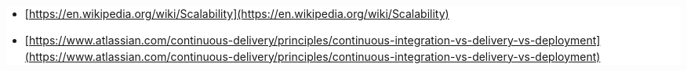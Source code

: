 * [https://en.wikipedia.org/wiki/Scalability](https://en.wikipedia.org/wiki/Scalability)

* [https://www.atlassian.com/continuous-delivery/principles/continuous-integration-vs-delivery-vs-deployment](https://www.atlassian.com/continuous-delivery/principles/continuous-integration-vs-delivery-vs-deployment)
